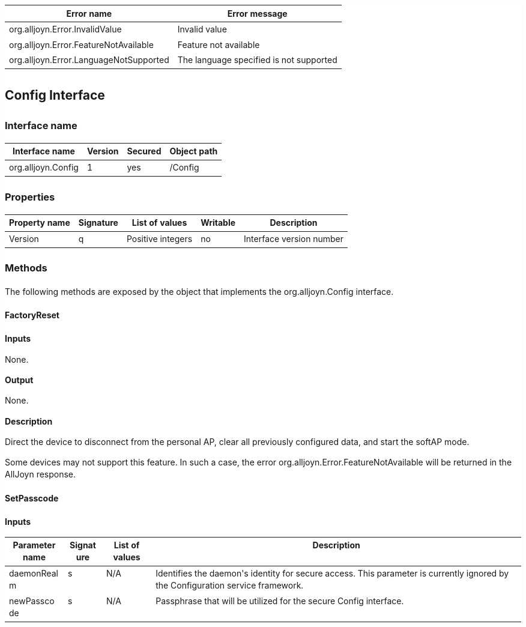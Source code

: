 | Error name | Error message |
|---|---|
| org.alljoyn.Error.InvalidValue | Invalid value |
| org.alljoyn.Error.FeatureNotAvailable | Feature not available |
| org.alljoyn.Error.LanguageNotSupported | The language specified is not supported |

## Config Interface

### Interface name

| Interface name | Version | Secured | Object path |
|---|---|---|---|
| org.alljoyn.Config | 1 | yes | /Config |

### Properties

|Property name | Signature | List of values | Writable | Description |
|---|---|---|---|---|
| Version | q | Positive integers | no | Interface version number |

### Methods

The following methods are exposed by the object that implements 
the org.alljoyn.Config interface.

#### FactoryReset

**Inputs**

None.

**Output**

None.

**Description**

Direct the device to disconnect from the personal AP, clear all 
previously configured data, and start the softAP mode.

Some devices may not support this feature. In such a case, 
the error org.alljoyn.Error.FeatureNotAvailable will be returned 
in the AllJoyn response.

#### SetPasscode

**Inputs**

| Parameter name| Signature | List of values | Description |
|---|---|---|---|
| daemonRealm | s | N/A | Identifies the daemon's identity for secure access. This parameter is currently ignored by the Configuration service framework. |
| newPasscode | s | N/A | Passphrase that will be utilized for the secure Config interface. |
